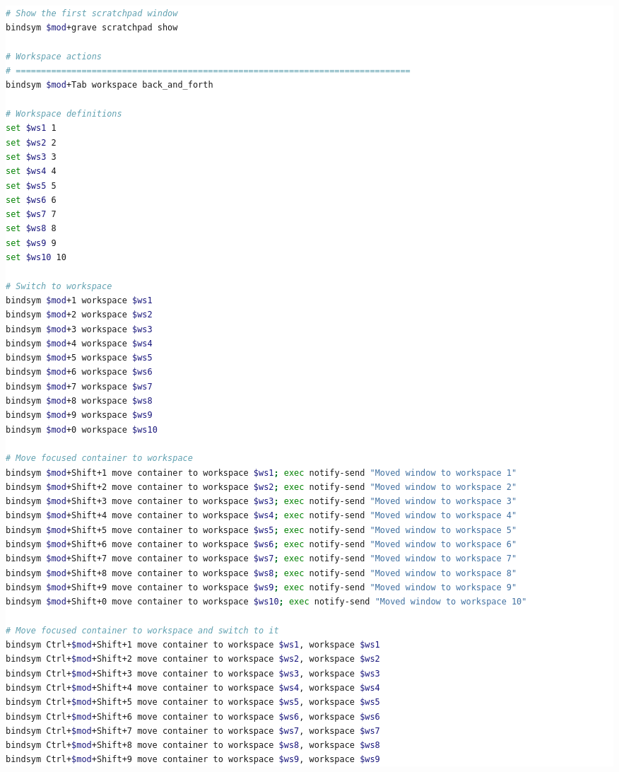 ```sh
# Show the first scratchpad window
bindsym $mod+grave scratchpad show

# Workspace actions
# ==============================================================================
bindsym $mod+Tab workspace back_and_forth

# Workspace definitions
set $ws1 1
set $ws2 2
set $ws3 3
set $ws4 4
set $ws5 5
set $ws6 6
set $ws7 7
set $ws8 8
set $ws9 9
set $ws10 10

# Switch to workspace
bindsym $mod+1 workspace $ws1
bindsym $mod+2 workspace $ws2
bindsym $mod+3 workspace $ws3
bindsym $mod+4 workspace $ws4
bindsym $mod+5 workspace $ws5
bindsym $mod+6 workspace $ws6
bindsym $mod+7 workspace $ws7
bindsym $mod+8 workspace $ws8
bindsym $mod+9 workspace $ws9
bindsym $mod+0 workspace $ws10

# Move focused container to workspace
bindsym $mod+Shift+1 move container to workspace $ws1; exec notify-send "Moved window to workspace 1"
bindsym $mod+Shift+2 move container to workspace $ws2; exec notify-send "Moved window to workspace 2"
bindsym $mod+Shift+3 move container to workspace $ws3; exec notify-send "Moved window to workspace 3"
bindsym $mod+Shift+4 move container to workspace $ws4; exec notify-send "Moved window to workspace 4"
bindsym $mod+Shift+5 move container to workspace $ws5; exec notify-send "Moved window to workspace 5"
bindsym $mod+Shift+6 move container to workspace $ws6; exec notify-send "Moved window to workspace 6"
bindsym $mod+Shift+7 move container to workspace $ws7; exec notify-send "Moved window to workspace 7"
bindsym $mod+Shift+8 move container to workspace $ws8; exec notify-send "Moved window to workspace 8"
bindsym $mod+Shift+9 move container to workspace $ws9; exec notify-send "Moved window to workspace 9"
bindsym $mod+Shift+0 move container to workspace $ws10; exec notify-send "Moved window to workspace 10"

# Move focused container to workspace and switch to it
bindsym Ctrl+$mod+Shift+1 move container to workspace $ws1, workspace $ws1
bindsym Ctrl+$mod+Shift+2 move container to workspace $ws2, workspace $ws2
bindsym Ctrl+$mod+Shift+3 move container to workspace $ws3, workspace $ws3
bindsym Ctrl+$mod+Shift+4 move container to workspace $ws4, workspace $ws4
bindsym Ctrl+$mod+Shift+5 move container to workspace $ws5, workspace $ws5
bindsym Ctrl+$mod+Shift+6 move container to workspace $ws6, workspace $ws6
bindsym Ctrl+$mod+Shift+7 move container to workspace $ws7, workspace $ws7
bindsym Ctrl+$mod+Shift+8 move container to workspace $ws8, workspace $ws8
bindsym Ctrl+$mod+Shift+9 move container to workspace $ws9, workspace $ws9
```